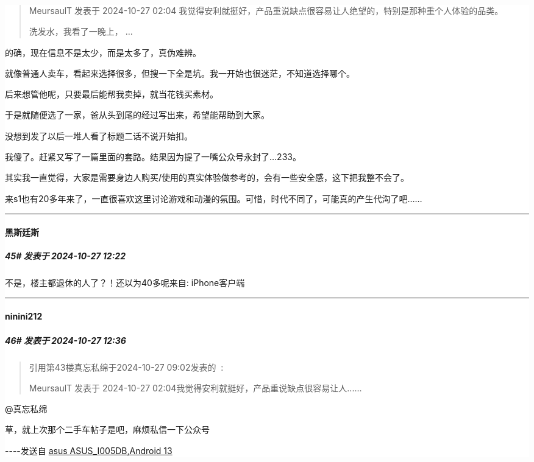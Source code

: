<blockquote>MeursaulT 发表于 2024-10-27 02:04
我觉得安利就挺好，产品重说缺点很容易让人绝望的，特别是那种重个人体验的品类。

洗发水，我看了一晚上， ...</blockquote>
的确，现在信息不是太少，而是太多了，真伪难辨。

就像普通人卖车，看起来选择很多，但搜一下全是坑。我一开始也很迷茫，不知道选择哪个。

后来想管他呢，只要最后能帮我卖掉，就当花钱买素材。

于是就随便选了一家，爸从头到尾的经过写出来，希望能帮助到大家。

没想到发了以后一堆人看了标题二话不说开始扣。

我傻了。赶紧又写了一篇里面的套路。结果因为提了一嘴公众号永封了…233。

其实我一直觉得，大家是需要身边人购买/使用的真实体验做参考的，会有一些安全感，这下把我整不会了。

来s1也有20多年来了，一直很喜欢这里讨论游戏和动漫的氛围。可惜，时代不同了，可能真的产生代沟了吧……


*****

####  黑斯廷斯  
##### 45#       发表于 2024-10-27 12:22

不是，楼主都退休的人了？！还以为40多呢来自: iPhone客户端


*****

####  ninini212  
##### 46#       发表于 2024-10-27 12:36

<blockquote>引用第43楼真忘私绵于2024-10-27 09:02发表的  :

MeursaulT 发表于 2024-10-27 02:04我觉得安利就挺好，产品重说缺点很容易让人......</blockquote>
@真忘私绵

草，就上次那个二手车帖子是吧，麻烦私信一下公众号

----发送自 [asus ASUS_I005DB,Android 13](http://stage1.5j4m.com/?1.37)

